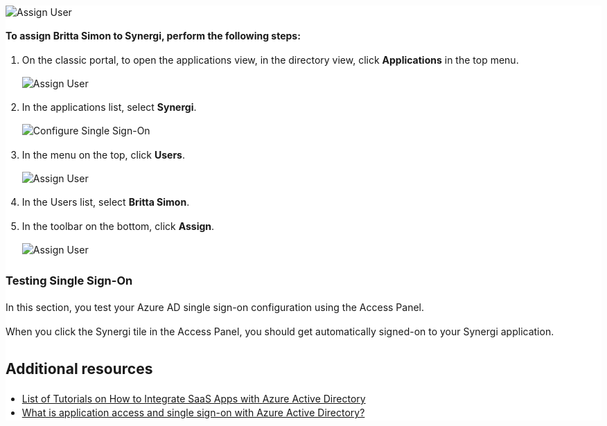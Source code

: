 ![Assign User][200] 

**To assign Britta Simon to Synergi, perform the following steps:**

1. On the classic portal, to open the applications view, in the directory view, click **Applications** in the top menu.
   
    ![Assign User][201] 

2. In the applications list, select **Synergi**.
   
    ![Configure Single Sign-On](./media/active-directory-saas-synergi-tutorial/tutorial_synergi_50.png) 

3. In the menu on the top, click **Users**.
   
    ![Assign User][203]

4. In the Users list, select **Britta Simon**.

5. In the toolbar on the bottom, click **Assign**.
   
    ![Assign User][205]

### Testing Single Sign-On
In this section, you test your Azure AD single sign-on configuration using the Access Panel.

When you click the Synergi tile in the Access Panel, you should get automatically signed-on to your Synergi application.

## Additional resources
* [List of Tutorials on How to Integrate SaaS Apps with Azure Active Directory](active-directory-saas-tutorial-list.md)
* [What is application access and single sign-on with Azure Active Directory?](active-directory-appssoaccess-whatis.md)



[1]: ./media/active-directory-saas-synergi-tutorial/tutorial_general_01.png
[2]: ./media/active-directory-saas-synergi-tutorial/tutorial_general_02.png
[3]: ./media/active-directory-saas-synergi-tutorial/tutorial_general_03.png
[4]: ./media/active-directory-saas-synergi-tutorial/tutorial_general_04.png

[6]: ./media/active-directory-saas-synergi-tutorial/tutorial_general_05.png
[10]: ./media/active-directory-saas-synergi-tutorial/tutorial_general_06.png
[11]: ./media/active-directory-saas-synergi-tutorial/tutorial_general_07.png
[20]: ./media/active-directory-saas-synergi-tutorial/tutorial_general_100.png

[200]: ./media/active-directory-saas-synergi-tutorial/tutorial_general_200.png
[201]: ./media/active-directory-saas-synergi-tutorial/tutorial_general_201.png
[203]: ./media/active-directory-saas-synergi-tutorial/tutorial_general_203.png
[204]: ./media/active-directory-saas-synergi-tutorial/tutorial_general_204.png
[205]: ./media/active-directory-saas-synergi-tutorial/tutorial_general_205.png
